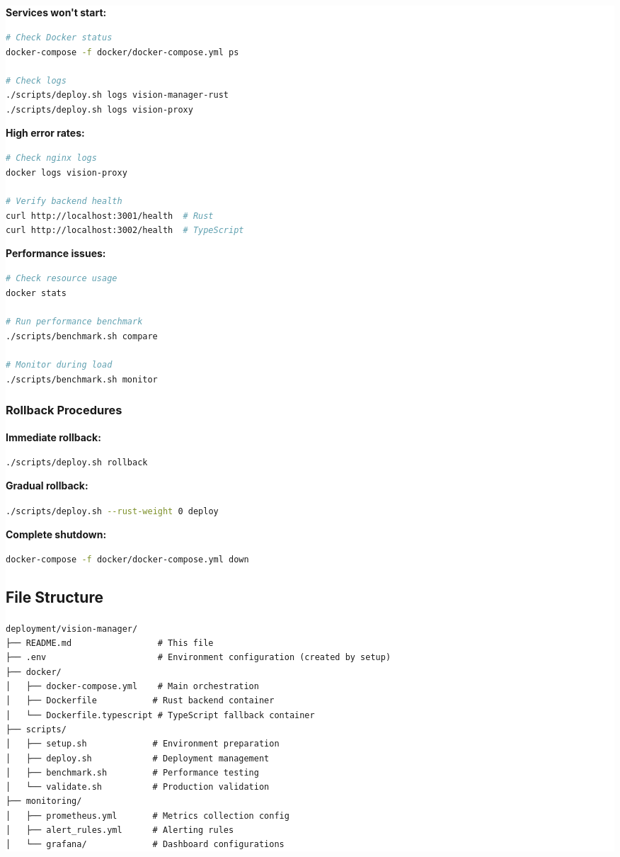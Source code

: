 **Services won't start:**
```bash
# Check Docker status
docker-compose -f docker/docker-compose.yml ps

# Check logs
./scripts/deploy.sh logs vision-manager-rust
./scripts/deploy.sh logs vision-proxy
```

**High error rates:**
```bash
# Check nginx logs
docker logs vision-proxy

# Verify backend health
curl http://localhost:3001/health  # Rust
curl http://localhost:3002/health  # TypeScript
```

**Performance issues:**
```bash
# Check resource usage
docker stats

# Run performance benchmark
./scripts/benchmark.sh compare

# Monitor during load
./scripts/benchmark.sh monitor
```

### Rollback Procedures

**Immediate rollback:**
```bash
./scripts/deploy.sh rollback
```

**Gradual rollback:**
```bash
./scripts/deploy.sh --rust-weight 0 deploy
```

**Complete shutdown:**
```bash
docker-compose -f docker/docker-compose.yml down
```

## File Structure

```
deployment/vision-manager/
├── README.md                 # This file
├── .env                      # Environment configuration (created by setup)
├── docker/
│   ├── docker-compose.yml    # Main orchestration
│   ├── Dockerfile           # Rust backend container
│   └── Dockerfile.typescript # TypeScript fallback container
├── scripts/
│   ├── setup.sh             # Environment preparation
│   ├── deploy.sh            # Deployment management
│   ├── benchmark.sh         # Performance testing
│   └── validate.sh          # Production validation
├── monitoring/
│   ├── prometheus.yml       # Metrics collection config
│   ├── alert_rules.yml      # Alerting rules
│   └── grafana/             # Dashboard configurations
```